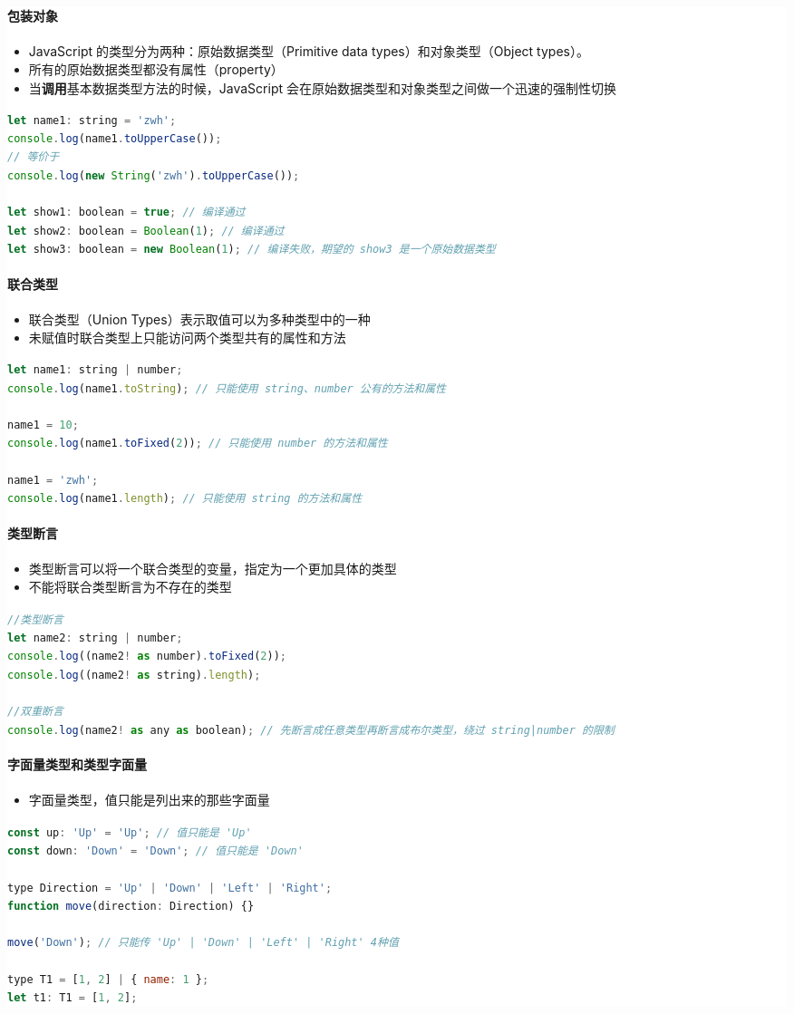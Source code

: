 #### 包装对象

- JavaScript 的类型分为两种：原始数据类型（Primitive data types）和对象类型（Object types）。
- 所有的原始数据类型都没有属性（property）
- 当**调用**基本数据类型方法的时候，JavaScript 会在原始数据类型和对象类型之间做一个迅速的强制性切换

```js
let name1: string = 'zwh';
console.log(name1.toUpperCase());
// 等价于
console.log(new String('zwh').toUpperCase());

let show1: boolean = true; // 编译通过
let show2: boolean = Boolean(1); // 编译通过
let show3: boolean = new Boolean(1); // 编译失败，期望的 show3 是一个原始数据类型
```

#### 联合类型

- 联合类型（Union Types）表示取值可以为多种类型中的一种
- 未赋值时联合类型上只能访问两个类型共有的属性和方法

```js
let name1: string | number;
console.log(name1.toString); // 只能使用 string、number 公有的方法和属性

name1 = 10;
console.log(name1.toFixed(2)); // 只能使用 number 的方法和属性

name1 = 'zwh';
console.log(name1.length); // 只能使用 string 的方法和属性
```

#### 类型断言

- 类型断言可以将一个联合类型的变量，指定为一个更加具体的类型
- 不能将联合类型断言为不存在的类型

```js
//类型断言
let name2: string | number;
console.log((name2! as number).toFixed(2));
console.log((name2! as string).length);

//双重断言
console.log(name2! as any as boolean); // 先断言成任意类型再断言成布尔类型，绕过 string|number 的限制
```

#### 字面量类型和类型字面量

- 字面量类型，值只能是列出来的那些字面量

```js
const up: 'Up' = 'Up'; // 值只能是 'Up'
const down: 'Down' = 'Down'; // 值只能是 'Down'

type Direction = 'Up' | 'Down' | 'Left' | 'Right';
function move(direction: Direction) {}

move('Down'); // 只能传 'Up' | 'Down' | 'Left' | 'Right' 4种值

type T1 = [1, 2] | { name: 1 };
let t1: T1 = [1, 2];
```
